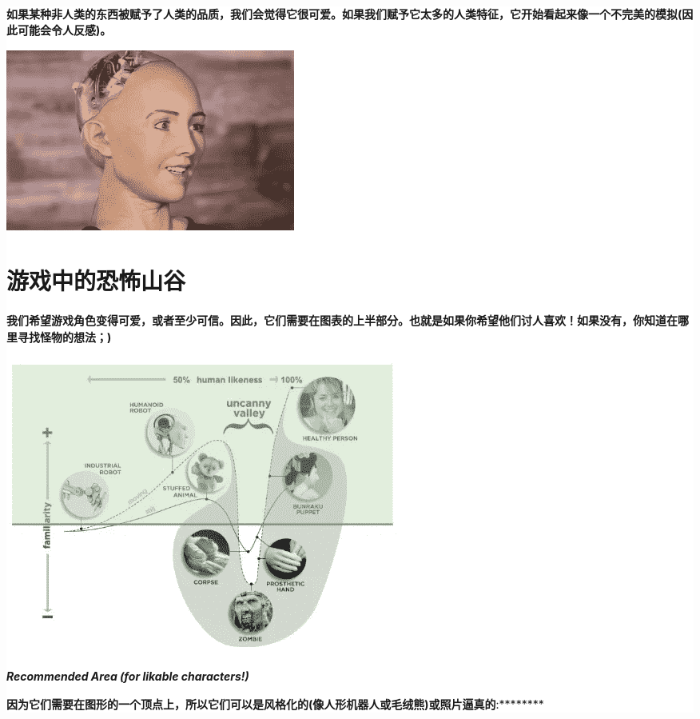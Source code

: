 ****如果某种非人类的东西被赋予了人类的品质，我们会觉得它很可爱。如果我们赋予它太多的人类特征，它开始看起来像一个不完美的模拟(因此可能会令人反感)。****

****![](img/34c5b1d9cd982ccd39a4575f750d18cd.png)****

# ****游戏中的恐怖山谷****

****我们希望游戏角色变得**可爱**，或者至少**可信**。因此，它们需要在图表的上半部分。也就是**如果**你希望他们讨人喜欢！如果没有，你知道在哪里寻找怪物的想法；)****

****![](img/bc32e5767cc19d69122c8acd878f86c6.png)****

*****Recommended Area (for likable characters!)*****

****因为它们需要在图形的一个顶点上，所以它们可以是风格化的**(像人形机器人或毛绒熊)或照片逼真的**:********
